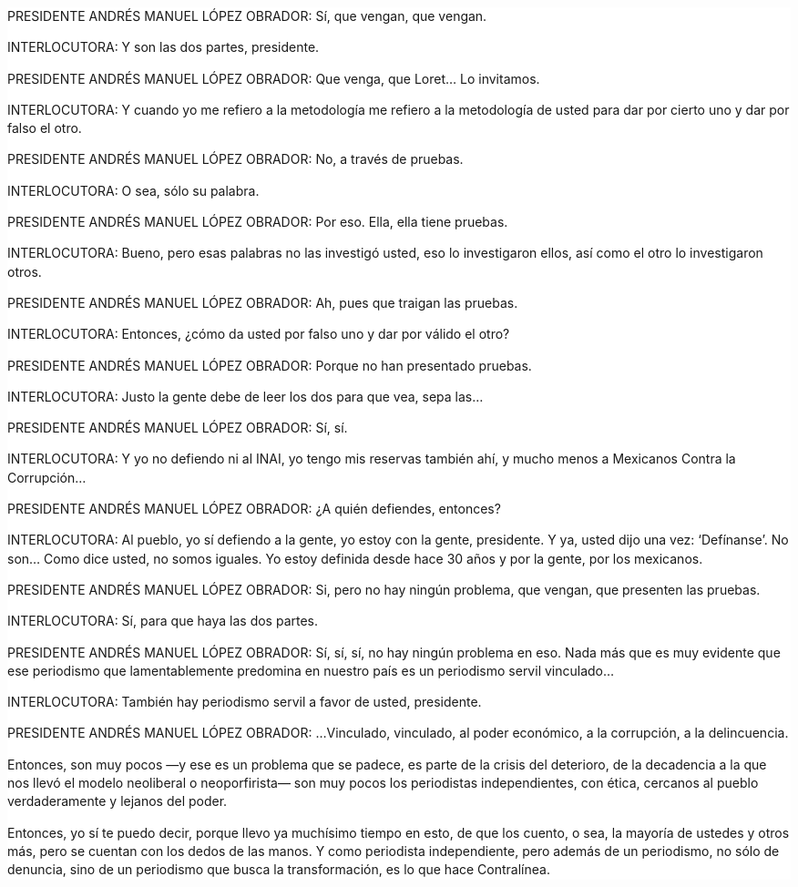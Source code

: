 PRESIDENTE ANDRÉS MANUEL LÓPEZ OBRADOR: Sí, que vengan, que vengan.

INTERLOCUTORA: Y son las dos partes, presidente.

PRESIDENTE ANDRÉS MANUEL LÓPEZ OBRADOR: Que venga, que Loret… Lo invitamos.

INTERLOCUTORA: Y cuando yo me refiero a la metodología me refiero a la
metodología de usted para dar por cierto uno y dar por falso el otro.

PRESIDENTE ANDRÉS MANUEL LÓPEZ OBRADOR: No, a través de pruebas.

INTERLOCUTORA: O sea, sólo su palabra.

PRESIDENTE ANDRÉS MANUEL LÓPEZ OBRADOR: Por eso. Ella, ella tiene pruebas.

INTERLOCUTORA: Bueno, pero esas palabras no las investigó usted, eso lo
investigaron ellos, así como el otro lo investigaron otros.

PRESIDENTE ANDRÉS MANUEL LÓPEZ OBRADOR: Ah, pues que traigan las pruebas.

INTERLOCUTORA: Entonces, ¿cómo da usted por falso uno y dar por válido el
otro?

PRESIDENTE ANDRÉS MANUEL LÓPEZ OBRADOR: Porque no han presentado pruebas.

INTERLOCUTORA: Justo la gente debe de leer los dos para que vea, sepa las…

PRESIDENTE ANDRÉS MANUEL LÓPEZ OBRADOR: Sí, sí.

INTERLOCUTORA: Y yo no defiendo ni al INAI, yo tengo mis reservas también ahí,
y mucho menos a Mexicanos Contra la Corrupción…

PRESIDENTE ANDRÉS MANUEL LÓPEZ OBRADOR: ¿A quién defiendes, entonces?

INTERLOCUTORA: Al pueblo, yo sí defiendo a la gente, yo estoy con la gente,
presidente. Y ya, usted dijo una vez: ‘Defínanse’. No son… Como dice usted, no
somos iguales. Yo estoy definida desde hace 30 años y por la gente, por los
mexicanos.

PRESIDENTE ANDRÉS MANUEL LÓPEZ OBRADOR: Si, pero no hay ningún problema, que
vengan, que presenten las pruebas.

INTERLOCUTORA: Sí, para que haya las dos partes.

PRESIDENTE ANDRÉS MANUEL LÓPEZ OBRADOR: Sí, sí, sí, no hay ningún problema en
eso. Nada más que es muy evidente que ese periodismo que lamentablemente
predomina en nuestro país es un periodismo servil vinculado…

INTERLOCUTORA: También hay periodismo servil a favor de usted, presidente.

PRESIDENTE ANDRÉS MANUEL LÓPEZ OBRADOR: …Vinculado, vinculado, al poder
económico, a la corrupción, a la delincuencia.

Entonces, son muy pocos —y ese es un problema que se padece, es parte de la
crisis del deterioro, de la decadencia a la que nos llevó el modelo neoliberal
o neoporfirista— son muy pocos los periodistas independientes, con ética,
cercanos al pueblo verdaderamente y lejanos del poder.

Entonces, yo sí te puedo decir, porque llevo ya muchísimo tiempo en esto, de
que los cuento, o sea, la mayoría de ustedes y otros más, pero se cuentan con
los dedos de las manos. Y como periodista independiente, pero además de un
periodismo, no sólo de denuncia, sino de un periodismo que busca la
transformación, es lo que hace Contralínea.
